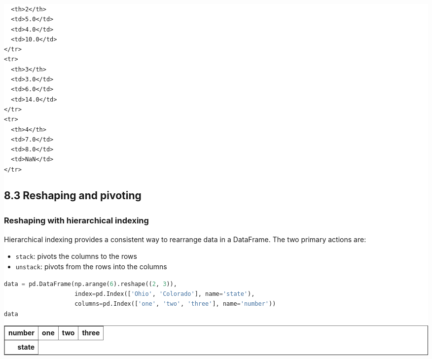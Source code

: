       <th>2</th>
      <td>5.0</td>
      <td>4.0</td>
      <td>10.0</td>
    </tr>
    <tr>
      <th>3</th>
      <td>3.0</td>
      <td>6.0</td>
      <td>14.0</td>
    </tr>
    <tr>
      <th>4</th>
      <td>7.0</td>
      <td>8.0</td>
      <td>NaN</td>
    </tr>
  </tbody>
</table>
</div>



## 8.3 Reshaping and pivoting

### Reshaping with hierarchical indexing

Hierarchical indexing provides a consistent way to rearrange data in a DataFrame.
The two primary actions are:

- `stack`: pivots the columns to the rows
- `unstack`: pivots from the rows into the columns


```python
data = pd.DataFrame(np.arange(6).reshape((2, 3)),
                    index=pd.Index(['Ohio', 'Colorado'], name='state'),
                    columns=pd.Index(['one', 'two', 'three'], name='number'))
data
```




<div>
<style scoped>
    .dataframe tbody tr th:only-of-type {
        vertical-align: middle;
    }

    .dataframe tbody tr th {
        vertical-align: top;
    }

    .dataframe thead th {
        text-align: right;
    }
</style>
<table border="1" class="dataframe">
  <thead>
    <tr style="text-align: right;">
      <th>number</th>
      <th>one</th>
      <th>two</th>
      <th>three</th>
    </tr>
    <tr>
      <th>state</th>